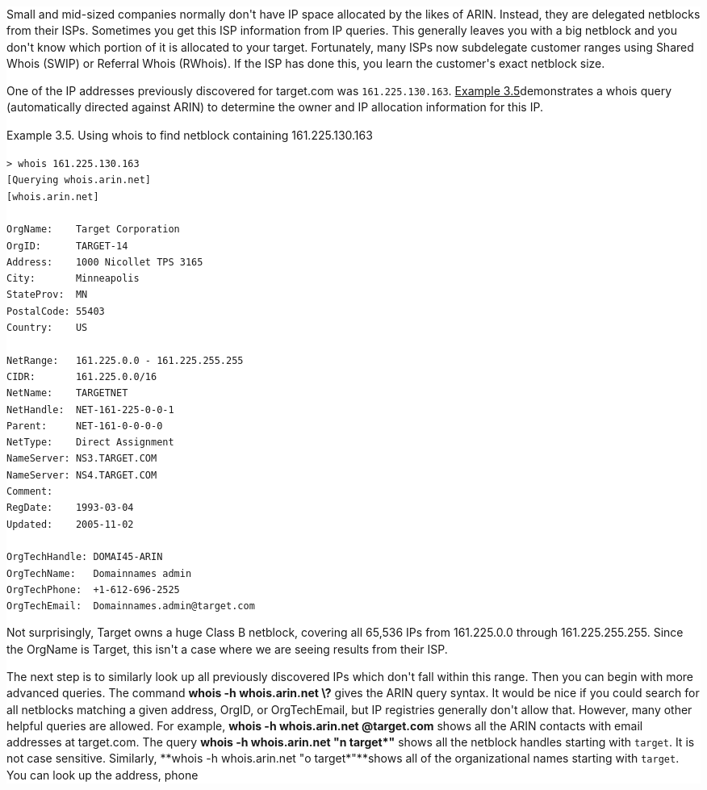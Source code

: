Small and mid-sized companies normally don't have IP space
allocated by the likes of ARIN. Instead, they are delegated
netblocks from their ISPs. Sometimes you get this
ISP information from IP queries. This generally leaves you with a big
netblock and you don't know which portion of it is allocated to your
target. Fortunately, many ISPs now subdelegate customer ranges using
Shared Whois (SWIP) or Referral Whois (RWhois). If the ISP has done
this, you learn the customer's exact netblock size.

One of the IP addresses previously discovered for target.com
was `161.225.130.163`. [Example 3.5](https://nmap.org/book/host-discovery-find-ips.html#host-discovery-ex-target-whois)demonstrates a whois query (automatically directed against ARIN) to
determine the owner and IP allocation information for this IP.

Example 3.5. Using whois to find netblock containing 161.225.130.163

```
> whois 161.225.130.163
[Querying whois.arin.net]
[whois.arin.net]

OrgName:    Target Corporation
OrgID:      TARGET-14
Address:    1000 Nicollet TPS 3165
City:       Minneapolis
StateProv:  MN
PostalCode: 55403
Country:    US

NetRange:   161.225.0.0 - 161.225.255.255
CIDR:       161.225.0.0/16
NetName:    TARGETNET
NetHandle:  NET-161-225-0-0-1
Parent:     NET-161-0-0-0-0
NetType:    Direct Assignment
NameServer: NS3.TARGET.COM
NameServer: NS4.TARGET.COM
Comment:    
RegDate:    1993-03-04
Updated:    2005-11-02

OrgTechHandle: DOMAI45-ARIN
OrgTechName:   Domainnames admin
OrgTechPhone:  +1-612-696-2525
OrgTechEmail:  Domainnames.admin@target.com

```

Not surprisingly, Target owns a huge Class B netblock,
covering all 65,536 IPs from 161.225.0.0 through 161.225.255.255. Since the
OrgName is Target, this isn't a case where we are seeing results from
their ISP.

The next step is to similarly look up all previously discovered
IPs which don't fall within this range. Then you can begin with more
advanced queries. The command **whois -h whois.arin.net
\\?** gives the ARIN query syntax. It would be nice if you
could search for all netblocks matching a given address, OrgID, or
OrgTechEmail, but IP registries generally don't allow that. However,
many other helpful queries are allowed. For example, **whois
-h whois.arin.net @target.com** shows all the ARIN contacts
with email addresses at target.com. The query **whois -h
whois.arin.net "n target\*"** shows all the netblock handles
starting with `target`. It is not case sensitive.
Similarly, **whois -h whois.arin.net "o target\*"**shows all of the organizational names starting
with `target`. You can look up the address, phone
